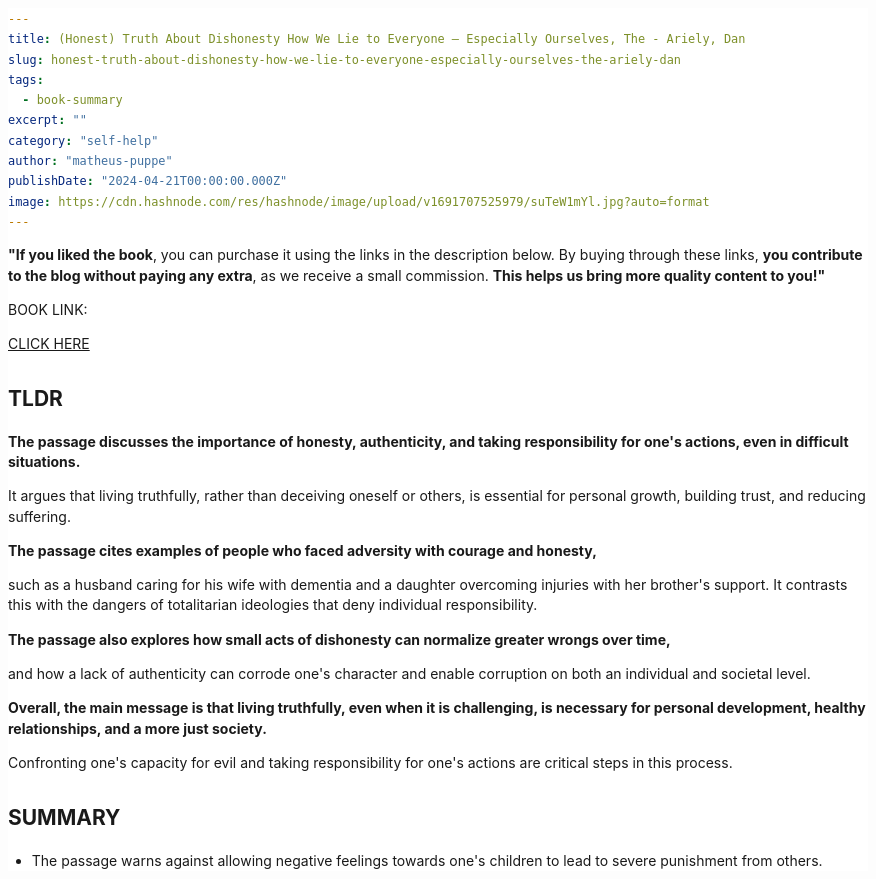 ```yaml
---
title: (Honest) Truth About Dishonesty How We Lie to Everyone – Especially Ourselves, The - Ariely, Dan
slug: honest-truth-about-dishonesty-how-we-lie-to-everyone-especially-ourselves-the-ariely-dan
tags: 
  - book-summary
excerpt: ""
category: "self-help"
author: "matheus-puppe"
publishDate: "2024-04-21T00:00:00.000Z"
image: https://cdn.hashnode.com/res/hashnode/image/upload/v1691707525979/suTeW1mYl.jpg?auto=format
---
```


**"If you liked the book**, you can purchase it using the links in the description below. By buying through these links, **you contribute to the blog without paying any extra**, as we receive a small commission. **This helps us bring more quality content to you!"**


BOOK LINK:

[CLICK HERE](https://amzn.to/447mROd)


## TLDR

**The passage discusses the importance of honesty, authenticity, and taking responsibility for one's actions, even in difficult situations.**

It argues that living truthfully, rather than deceiving oneself or others, is essential for personal growth, building trust, and reducing suffering.

**The passage cites examples of people who faced adversity with courage and honesty,**

such as a husband caring for his wife with dementia and a daughter overcoming injuries with her brother's support. It contrasts this with the dangers of totalitarian ideologies that deny individual responsibility.

**The passage also explores how small acts of dishonesty can normalize greater wrongs over time,**

and how a lack of authenticity can corrode one's character and enable corruption on both an individual and societal level.

**Overall, the main message is that living truthfully, even when it is challenging, is necessary for personal development, healthy relationships, and a more just society.**

Confronting one's capacity for evil and taking responsibility for one's actions are critical steps in this process.

## SUMMARY



- The passage warns against allowing negative feelings towards one's children to lead to severe punishment from others. 
